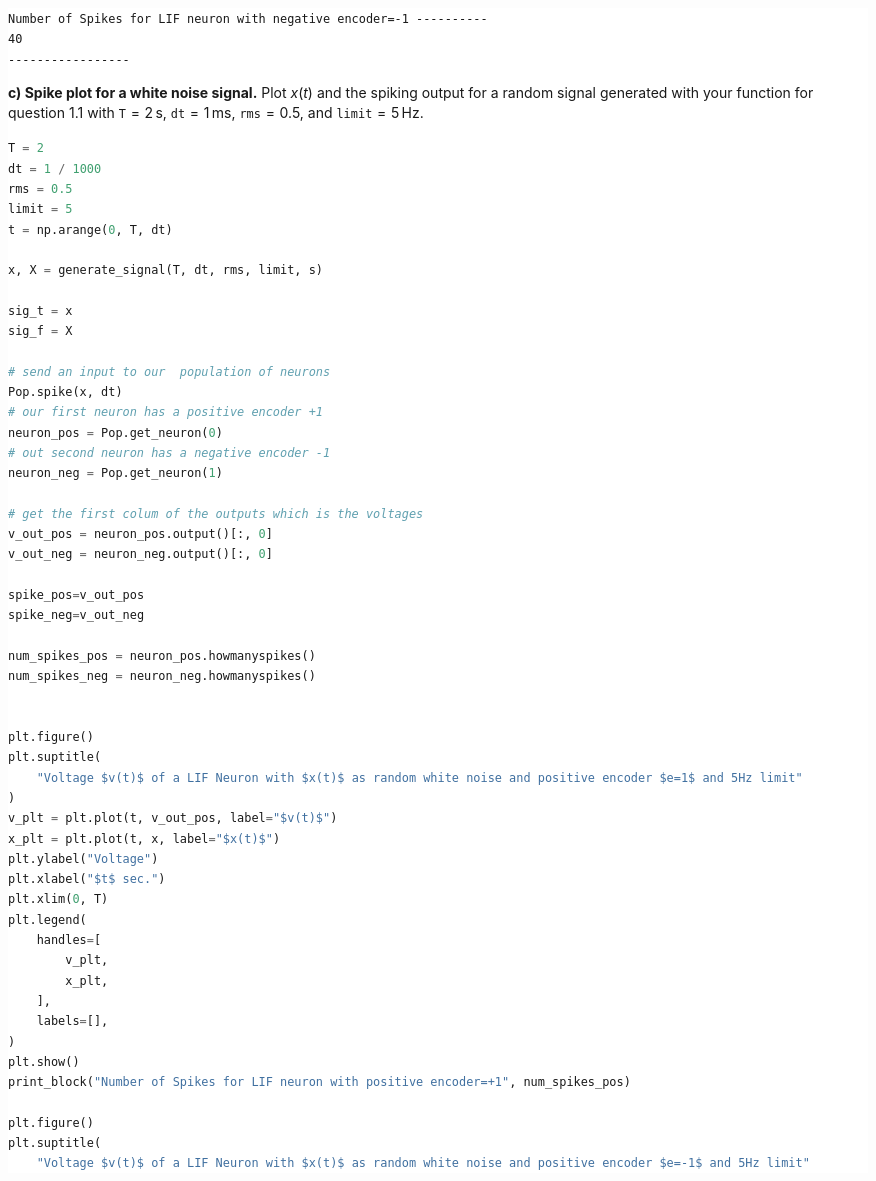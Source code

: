 

    Number of Spikes for LIF neuron with negative encoder=-1 ----------
    40
    -----------------


**c) Spike plot for a white noise signal.** Plot $x(t)$ and the spiking output for a random signal generated with your function for question 1.1 with $\mathtt{T}=2\,\mathrm{s}$, $\mathtt{dt}=1\,\mathrm{ms}$, $\mathtt{rms}=0.5$, and $\mathtt{limit}=5\,\mathrm{Hz}$.



```python
T = 2
dt = 1 / 1000
rms = 0.5
limit = 5
t = np.arange(0, T, dt)

x, X = generate_signal(T, dt, rms, limit, s)

sig_t = x
sig_f = X

# send an input to our  population of neurons
Pop.spike(x, dt)
# our first neuron has a positive encoder +1
neuron_pos = Pop.get_neuron(0)
# out second neuron has a negative encoder -1
neuron_neg = Pop.get_neuron(1)

# get the first colum of the outputs which is the voltages
v_out_pos = neuron_pos.output()[:, 0]
v_out_neg = neuron_neg.output()[:, 0]

spike_pos=v_out_pos
spike_neg=v_out_neg

num_spikes_pos = neuron_pos.howmanyspikes()
num_spikes_neg = neuron_neg.howmanyspikes()


plt.figure()
plt.suptitle(
    "Voltage $v(t)$ of a LIF Neuron with $x(t)$ as random white noise and positive encoder $e=1$ and 5Hz limit"
)
v_plt = plt.plot(t, v_out_pos, label="$v(t)$")
x_plt = plt.plot(t, x, label="$x(t)$")
plt.ylabel("Voltage")
plt.xlabel("$t$ sec.")
plt.xlim(0, T)
plt.legend(
    handles=[
        v_plt,
        x_plt,
    ],
    labels=[],
)
plt.show()
print_block("Number of Spikes for LIF neuron with positive encoder=+1", num_spikes_pos)

plt.figure()
plt.suptitle(
    "Voltage $v(t)$ of a LIF Neuron with $x(t)$ as random white noise and positive encoder $e=-1$ and 5Hz limit"
```